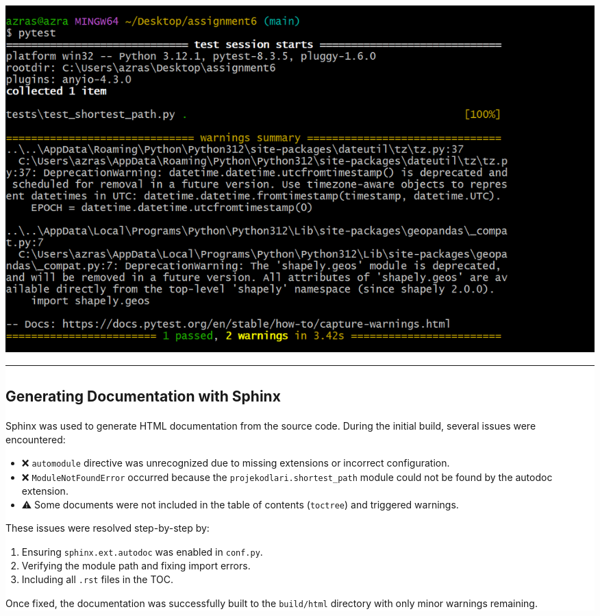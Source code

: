 ![Pytest result for shortest path function](img/ss6.png)


---

## Generating Documentation with Sphinx

Sphinx was used to generate HTML documentation from the source code. During the initial build, several issues were encountered:

- ❌ `automodule` directive was unrecognized due to missing extensions or incorrect configuration.
- ❌ `ModuleNotFoundError` occurred because the `projekodlari.shortest_path` module could not be found by the autodoc extension.
- ⚠️ Some documents were not included in the table of contents (`toctree`) and triggered warnings.

These issues were resolved step-by-step by:
1. Ensuring `sphinx.ext.autodoc` was enabled in `conf.py`.
2. Verifying the module path and fixing import errors.
3. Including all `.rst` files in the TOC.

Once fixed, the documentation was successfully built to the `build/html` directory with only minor warnings remaining.
